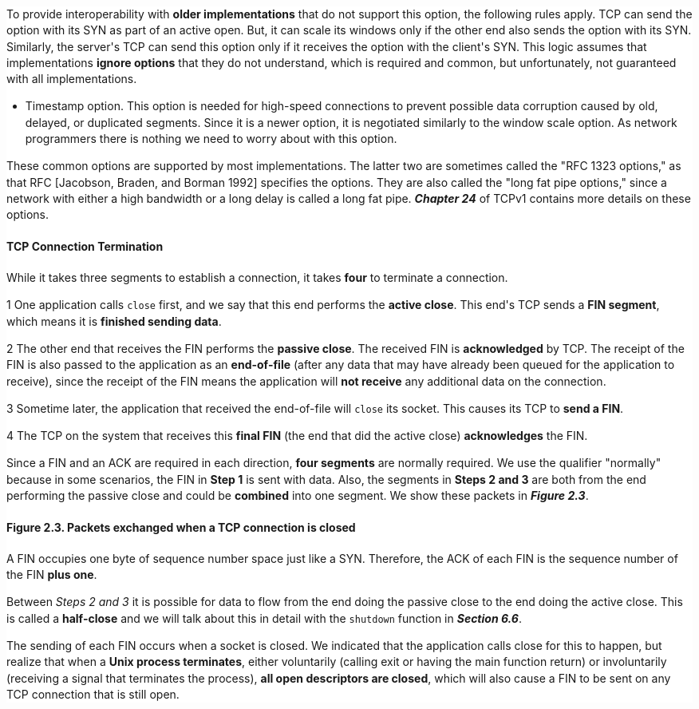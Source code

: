 To provide interoperability with **older implementations** that do not support this option, the following rules apply. TCP can send the option with its SYN as part of an active open. But, it can scale its windows only if the other end also sends the option with its SYN. Similarly, the server's TCP can send this option only if it receives the option with the client's SYN. This logic assumes that implementations **ignore options** that they do not understand, which is required and common, but unfortunately, not guaranteed with all implementations.

* Timestamp option. This option is needed for high-speed connections to prevent possible data corruption caused by old, delayed, or duplicated segments. Since it is a newer option, it is negotiated similarly to the window scale option. As network programmers there is nothing we need to worry about with this option.

These common options are supported by most implementations. The latter two are sometimes called the "RFC 1323 options," as that RFC [Jacobson, Braden, and Borman 1992] specifies the options. They are also called the "long fat pipe options," since a network with either a high bandwidth or a long delay is called a long fat pipe. ***Chapter 24*** of TCPv1 contains more details on these options.

#### TCP Connection Termination

While it takes three segments to establish a connection, it takes **four** to terminate a connection.

1 One application calls `close` first, and we say that this end performs the **active close**. This end's TCP sends a **FIN segment**, which means it is **finished sending data**.

2 The other end that receives the FIN performs the **passive close**. The received FIN is **acknowledged** by TCP. The receipt of the FIN is also passed to the application as an **end-of-file** (after any data that may have already been queued for the application to receive), since the receipt of the FIN means the application will **not receive** any additional data on the connection.

3 Sometime later, the application that received the end-of-file will `close` its socket. This causes its TCP to **send a FIN**.

4 The TCP on the system that receives this **final FIN** (the end that did the active close) **acknowledges** the FIN.

Since a FIN and an ACK are required in each direction, **four segments** are normally required. We use the qualifier "normally" because in some scenarios, the FIN in **Step 1** is sent with data. Also, the segments in **Steps 2 and 3** are both from the end performing the passive close and could be **combined** into one segment. We show these packets in ***Figure 2.3***.

#### Figure 2.3. Packets exchanged when a TCP connection is closed

A FIN occupies one byte of sequence number space just like a SYN. Therefore, the ACK of each FIN is the sequence number of the FIN **plus one**.

Between *Steps 2 and 3* it is possible for data to flow from the end doing the passive close to the end doing the active close. This is called a **half-close** and we will talk about this in detail with the `shutdown` function in ***Section 6.6***.

The sending of each FIN occurs when a socket is closed. We indicated that the application calls close for this to happen, but realize that when a **Unix process terminates**, either voluntarily (calling exit or having the main function return) or involuntarily (receiving a signal that terminates the process), **all open descriptors are closed**, which will also cause a FIN to be sent on any TCP connection that is still open.
